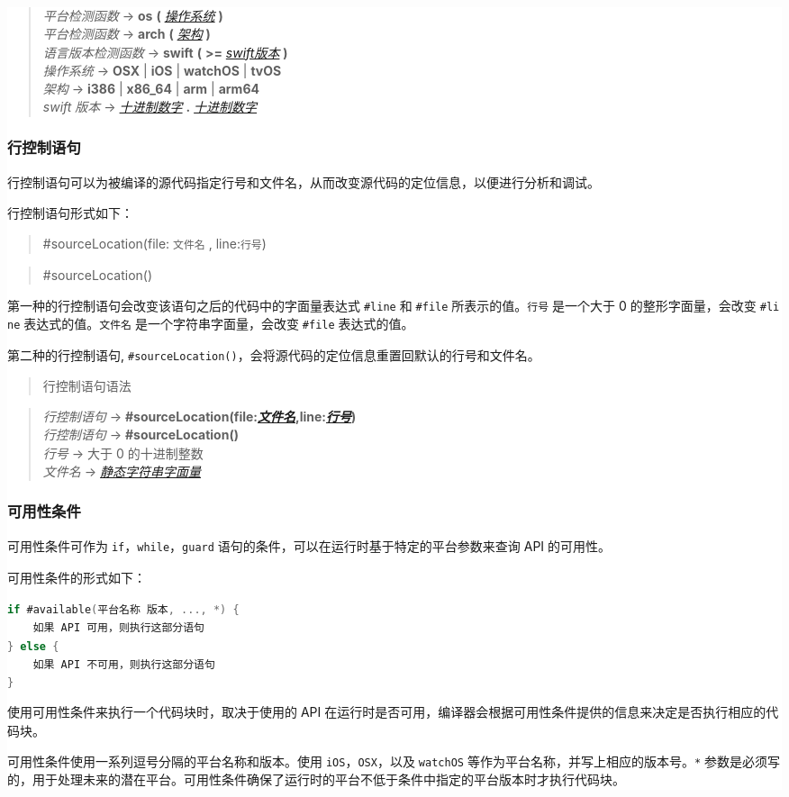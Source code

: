<a name="platform-testing-function"></a>
> *平台检测函数* → **os** **(** [*操作系统*](#operating-system) **)**  
> *平台检测函数* → **arch** **(** [*架构*](#architecture) **)**  
<a name="language-version-testing-function"></a>
> *语言版本检测函数* → **swift** **(** **>=** [*swift版本*](#swift-version) **)**  
<a name="operating-system"></a>
> *操作系统* → **OSX** | **iOS** | **watchOS** | **tvOS**  
<a name="architecture"></a>
> *架构* → **i386** | **x86_64** | **arm** | **arm64**  
<a name="swift-version"></a>
> *swift 版本* → [*十进制数字*](02_Lexical_Structure.md#decimal-digit) ­**.** ­[*十进制数字*](02_Lexical_Structure.md#decimal-digit)

<a name="line_control_statements"></a>
### 行控制语句

行控制语句可以为被编译的源代码指定行号和文件名，从而改变源代码的定位信息，以便进行分析和调试。

行控制语句形式如下：

> \#sourceLocation(file: `文件名` , line:`行号`)

> \#sourceLocation()

第一种的行控制语句会改变该语句之后的代码中的字面量表达式 `#line` 和 `#file` 所表示的值。`行号` 是一个大于 0 的整形字面量，会改变 `#line` 表达式的值。`文件名` 是一个字符串字面量，会改变 `#file` 表达式的值。

第二种的行控制语句, `#sourceLocation()`，会将源代码的定位信息重置回默认的行号和文件名。

<a name="line-control-statement"></a>
> 行控制语句语法  

> *行控制语句* → **#sourceLocation(file:[*文件名*](#file-name),line:[*行号*](#line-number))**  
> *行控制语句* → **#sourceLocation()**  
<a name="line-number"></a>
> *行号* → 大于 0 的十进制整数  
<a name="file-name"></a>
> *文件名* → [*静态字符串字面量*](02_Lexical_Structure.md#static-string-literal)

<a name="availability_condition"></a>
### 可用性条件    

可用性条件可作为 `if`，`while`，`guard` 语句的条件，可以在运行时基于特定的平台参数来查询 API 的可用性。    

可用性条件的形式如下：

```swift
if #available(平台名称 版本, ..., *) {    
	如果 API 可用，则执行这部分语句    
} else {    
	如果 API 不可用，则执行这部分语句
}    
```

使用可用性条件来执行一个代码块时，取决于使用的 API 在运行时是否可用，编译器会根据可用性条件提供的信息来决定是否执行相应的代码块。

可用性条件使用一系列逗号分隔的平台名称和版本。使用 `iOS`，`OSX`，以及 `watchOS` 等作为平台名称，并写上相应的版本号。`*` 参数是必须写的，用于处理未来的潜在平台。可用性条件确保了运行时的平台不低于条件中指定的平台版本时才执行代码块。
   